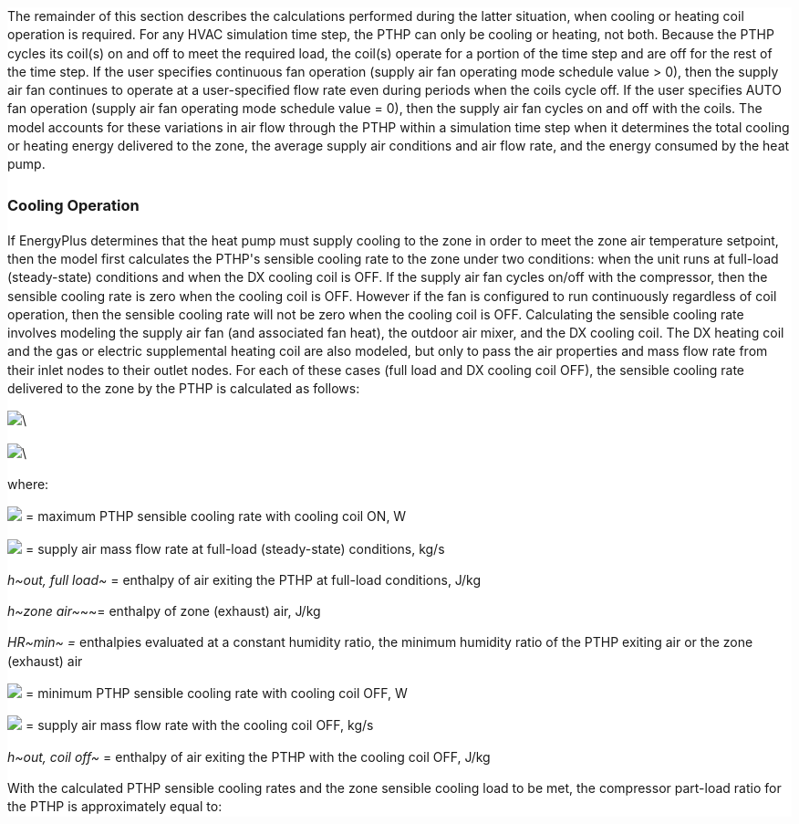 The remainder of this section describes the calculations performed during the latter situation, when cooling or heating coil operation is required. For any HVAC simulation time step, the PTHP can only be cooling or heating, not both. Because the PTHP cycles its coil(s) on and off to meet the required load, the coil(s) operate for a portion of the time step and are off for the rest of the time step. If the user specifies continuous fan operation (supply air fan operating mode schedule value > 0), then the supply air fan continues to operate at a user-specified flow rate even during periods when the coils cycle off. If the user specifies AUTO fan operation (supply air fan operating mode schedule value = 0), then the supply air fan cycles on and off with the coils. The model accounts for these variations in air flow through the PTHP within a simulation time step when it determines the total cooling or heating energy delivered to the zone, the average supply air conditions and air flow rate, and the energy consumed by the heat pump.

### Cooling Operation

If EnergyPlus determines that the heat pump must supply cooling to the zone in order to meet the zone air temperature setpoint, then the model first calculates the PTHP's sensible cooling rate to the zone under two conditions: when the unit runs at full-load (steady-state) conditions and when the DX cooling coil is OFF. If the supply air fan cycles on/off with the compressor, then the sensible cooling rate is zero when the cooling coil is OFF. However if the fan is configured to run continuously regardless of coil operation, then the sensible cooling rate will not be zero when the cooling coil is OFF. Calculating the sensible cooling rate involves modeling the supply air fan (and associated fan heat), the outdoor air mixer, and the DX cooling coil. The DX heating coil and the gas or electric supplemental heating coil are also modeled, but only to pass the air properties and mass flow rate from their inlet nodes to their outlet nodes. For each of these cases (full load and DX cooling coil OFF), the sensible cooling rate delivered to the zone by the PTHP is calculated as follows:

![](media/image6767.png)\


![](media/image6768.png)\


where:

![](media/image6769.png) = maximum PTHP sensible cooling rate with cooling coil ON, W

![](media/image6770.png) = supply air mass flow rate at full-load (steady-state) conditions, kg/s

*h~out, full load~* = enthalpy of air exiting the PTHP at full-load conditions, J/kg

*h~zone air~*~~= enthalpy of zone (exhaust) air, J/kg

*HR~min~       =* enthalpies evaluated at a constant humidity ratio, the minimum humidity ratio of the PTHP exiting air or the zone (exhaust) air

![](media/image6771.png) = minimum PTHP sensible cooling rate with cooling coil OFF, W

![](media/image6772.png) = supply air mass flow rate with the cooling coil OFF, kg/s

*h~out, coil off~*  = enthalpy of air exiting the PTHP with the cooling coil OFF, J/kg

With the calculated PTHP sensible cooling rates and the zone sensible cooling load to be met, the compressor part-load ratio for the PTHP is approximately equal to:
